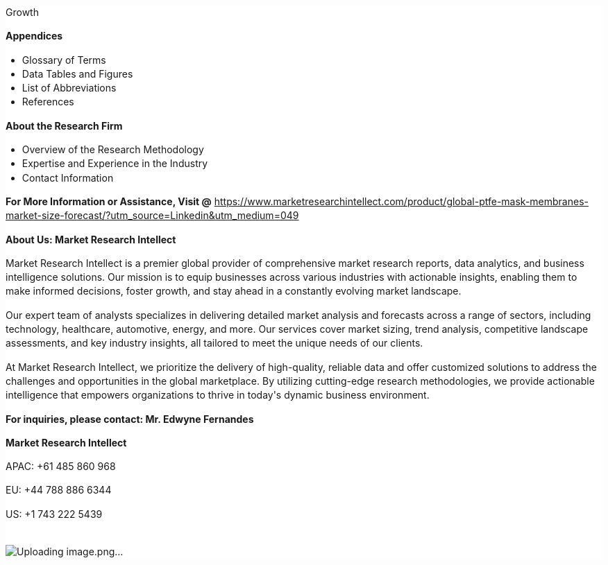 Growth</li></ul><p><strong>Appendices</strong></p><ul><li>Glossary of Terms</li><li>Data Tables and Figures</li><li>List of Abbreviations</li><li>References</li></ul><p><strong>About the Research Firm</strong></p><ul><li>Overview of the Research Methodology</li><li>Expertise and Experience in the Industry</li><li>Contact Information</li></ul></div><div class="article-main__content" data-test-id="publishing-text-block"><p><span class="font-[700]"><strong>For More Information or Assistance, Visit @</strong>&nbsp;<a href="https://www.marketresearchintellect.com/product/global-ptfe-mask-membranes-market-size-forecast/?utm_source=Linkedin&utm_medium=049">https://www.marketresearchintellect.com/product/global-ptfe-mask-membranes-market-size-forecast/?utm_source=Linkedin&utm_medium=049</a></span></p><p><strong>About Us: Market Research Intellect</strong></p><p>Market Research Intellect is a premier global provider of comprehensive market research reports, data analytics, and business intelligence solutions. Our mission is to equip businesses across various industries with actionable insights, enabling them to make informed decisions, foster growth, and stay ahead in a constantly evolving market landscape.</p><p>Our expert team of analysts specializes in delivering detailed market analysis and forecasts across a range of sectors, including technology, healthcare, automotive, energy, and more. Our services cover market sizing, trend analysis, competitive landscape assessments, and key industry insights, all tailored to meet the unique needs of our clients.</p><p>At Market Research Intellect, we prioritize the delivery of high-quality, reliable data and offer customized solutions to address the challenges and opportunities in the global marketplace. By utilizing cutting-edge research methodologies, we provide actionable intelligence that empowers organizations to thrive in today's dynamic business environment.</p><p><strong>For inquiries, please contact: Mr. Edwyne Fernandes</strong></p><p><strong>Market Research Intellect</strong></p><p>APAC: +61 485 860 968</p><p>EU: +44 788 886 6344</p><p>US: +1 743 222 5439</p></div><div class="article-main__content" data-test-id="publishing-text-block">&nbsp;</div>
![Uploading image.png…]()
